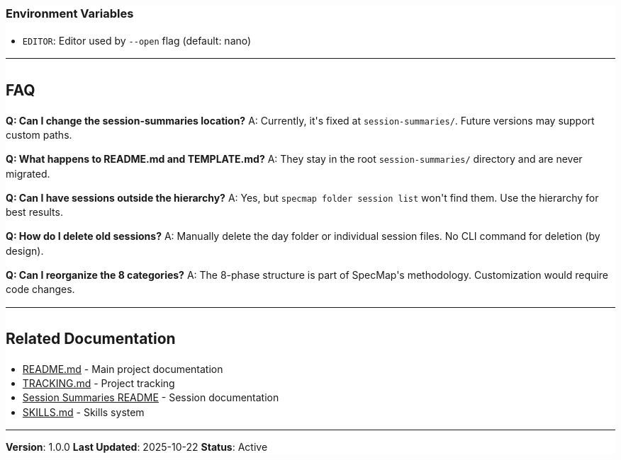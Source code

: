 ### Environment Variables

- `EDITOR`: Editor used by `--open` flag (default: nano)

---

## FAQ

**Q: Can I change the session-summaries location?**
A: Currently, it's fixed at `session-summaries/`. Future versions may support custom paths.

**Q: What happens to README.md and TEMPLATE.md?**
A: They stay in the root `session-summaries/` directory and are never migrated.

**Q: Can I have sessions outside the hierarchy?**
A: Yes, but `specmap folder session list` won't find them. Use the hierarchy for best results.

**Q: How do I delete old sessions?**
A: Manually delete the day folder or individual session files. No CLI command for deletion (by design).

**Q: Can I reorganize the 8 categories?**
A: The 8-phase structure is part of SpecMap's methodology. Customization would require code changes.

---

## Related Documentation

- [README.md](../README.md) - Main project documentation
- [TRACKING.md](../TRACKING.md) - Project tracking
- [Session Summaries README](../session-summaries/README.md) - Session documentation
- [SKILLS.md](SKILLS.md) - Skills system

---

**Version**: 1.0.0
**Last Updated**: 2025-10-22
**Status**: Active
